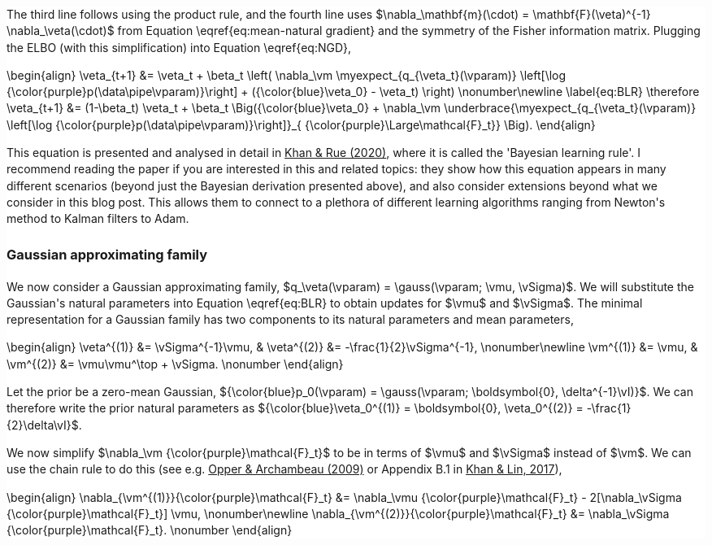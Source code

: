 The third line follows using the product rule, and the fourth line uses $\nabla_\mathbf{m}(\cdot) = \mathbf{F}(\veta)^{-1} \nabla_\veta(\cdot)$ from Equation \eqref{eq:mean-natural gradient} and the symmetry of the Fisher information matrix.
Plugging the ELBO (with this simplification) into Equation \eqref{eq:NGD},

\begin{align}
  \veta_{t+1} &= \veta_t + \beta_t \left( \nabla_\vm \myexpect_{q_{\veta_t}(\vparam)} \left[\log {\color{purple}p(\data\pipe\vparam)}\right] + ({\color{blue}\veta_0} - \veta_t) \right) \nonumber\newline
   \label{eq:BLR}
   \therefore \veta_{t+1} &= (1-\beta_t) \veta_t + \beta_t \Big({\color{blue}\veta_0} + \nabla_\vm \underbrace{\myexpect_{q_{\veta_t}(\vparam)} \left[\log {\color{purple}p(\data\pipe\vparam)}\right]}\_{ {\color{purple}\Large\mathcal{F}\_t}} \Big).
\end{align}

This equation is presented and analysed in detail in [Khan & Rue (2020)](https://emtiyaz.github.io/papers/learning_from_bayes.pdf), where it is called the 'Bayesian learning rule'.
I recommend reading the paper if you are interested in this and related topics: they show how this equation appears in many different scenarios (beyond just the Bayesian derivation presented above), and also consider extensions beyond what we consider in this blog post. This allows them to connect to a plethora of different learning algorithms ranging from Newton's method to Kalman filters to Adam.

### Gaussian approximating family

We now consider a Gaussian approximating family, $q_\veta(\vparam) = \gauss(\vparam; \vmu, \vSigma)$.
We will substitute the Gaussian's natural parameters into Equation \eqref{eq:BLR} to obtain updates for $\vmu$ and $\vSigma$.
The minimal representation for a Gaussian family has two components to its natural parameters and mean parameters,

\begin{align}
   \veta^{(1)} &= \vSigma^{-1}\vmu,
   & \veta^{(2)} &= -\frac{1}{2}\vSigma^{-1}, \nonumber\newline
   \vm^{(1)} &= \vmu,
   & \vm^{(2)} &= \vmu\vmu^\top + \vSigma. \nonumber
\end{align}

Let the prior be a zero-mean Gaussian, ${\color{blue}p_0(\vparam) = \gauss(\vparam; \boldsymbol{0}, \delta^{-1}\vI)}$. We can therefore write the prior natural parameters as ${\color{blue}\veta_0^{(1)} = \boldsymbol{0}, \veta_0^{(2)} = -\frac{1}{2}\delta\vI}$.

We now simplify $\nabla_\vm {\color{purple}\mathcal{F}_t}$ to be in terms of $\vmu$ and $\vSigma$ instead of $\vm$. We can use the chain rule to do this (see e.g. [Opper & Archambeau (2009)](http://www0.cs.ucl.ac.uk/staff/c.archambeau/publ/neco_mo09_web.pdf) or Appendix B.1 in [Khan & Lin, 2017](https://arxiv.org/pdf/1703.04265.pdf)),

\begin{align}
   \nabla_{\vm^{(1)}}{\color{purple}\mathcal{F}\_t} &= \nabla_\vmu {\color{purple}\mathcal{F}\_t} - 2[\nabla_\vSigma {\color{purple}\mathcal{F}\_t}] \vmu, \nonumber\newline
   \nabla_{\vm^{(2)}}{\color{purple}\mathcal{F}\_t} &= \nabla_\vSigma {\color{purple}\mathcal{F}\_t}. \nonumber
\end{align}
